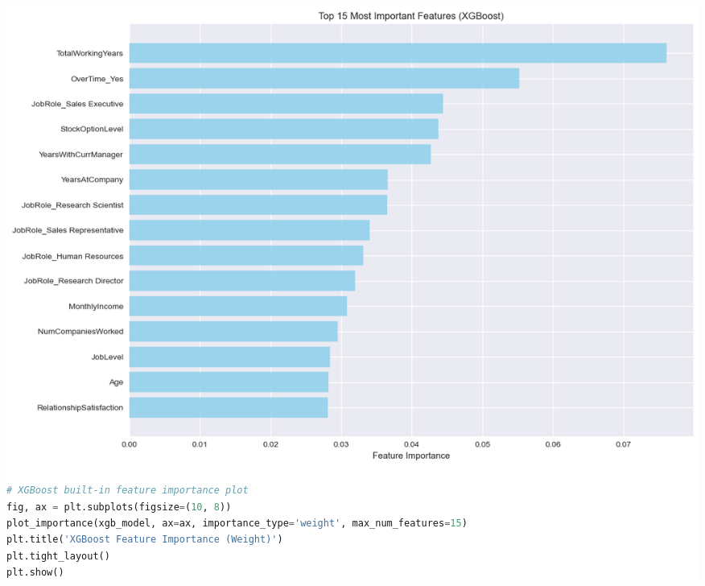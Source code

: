 ```python
```


    
![png](outputs-media/output_26_0.png)
    



```python
# XGBoost built-in feature importance plot
fig, ax = plt.subplots(figsize=(10, 8))
plot_importance(xgb_model, ax=ax, importance_type='weight', max_num_features=15)
plt.title('XGBoost Feature Importance (Weight)')
plt.tight_layout()
plt.show()
```


    
